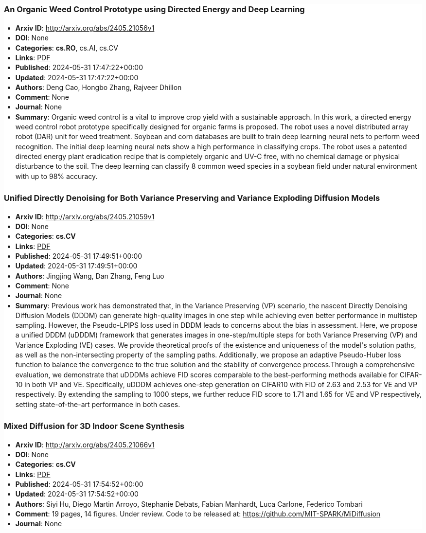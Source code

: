 

### An Organic Weed Control Prototype using Directed Energy and Deep Learning
- **Arxiv ID**: http://arxiv.org/abs/2405.21056v1
- **DOI**: None
- **Categories**: **cs.RO**, cs.AI, cs.CV
- **Links**: [PDF](http://arxiv.org/pdf/2405.21056v1)
- **Published**: 2024-05-31 17:47:22+00:00
- **Updated**: 2024-05-31 17:47:22+00:00
- **Authors**: Deng Cao, Hongbo Zhang, Rajveer Dhillon
- **Comment**: None
- **Journal**: None
- **Summary**: Organic weed control is a vital to improve crop yield with a sustainable approach. In this work, a directed energy weed control robot prototype specifically designed for organic farms is proposed. The robot uses a novel distributed array robot (DAR) unit for weed treatment. Soybean and corn databases are built to train deep learning neural nets to perform weed recognition. The initial deep learning neural nets show a high performance in classifying crops. The robot uses a patented directed energy plant eradication recipe that is completely organic and UV-C free, with no chemical damage or physical disturbance to the soil. The deep learning can classify 8 common weed species in a soybean field under natural environment with up to 98% accuracy.



### Unified Directly Denoising for Both Variance Preserving and Variance Exploding Diffusion Models
- **Arxiv ID**: http://arxiv.org/abs/2405.21059v1
- **DOI**: None
- **Categories**: **cs.CV**
- **Links**: [PDF](http://arxiv.org/pdf/2405.21059v1)
- **Published**: 2024-05-31 17:49:51+00:00
- **Updated**: 2024-05-31 17:49:51+00:00
- **Authors**: Jingjing Wang, Dan Zhang, Feng Luo
- **Comment**: None
- **Journal**: None
- **Summary**: Previous work has demonstrated that, in the Variance Preserving (VP) scenario, the nascent Directly Denoising Diffusion Models (DDDM) can generate high-quality images in one step while achieving even better performance in multistep sampling. However, the Pseudo-LPIPS loss used in DDDM leads to concerns about the bias in assessment. Here, we propose a unified DDDM (uDDDM) framework that generates images in one-step/multiple steps for both Variance Preserving (VP) and Variance Exploding (VE) cases. We provide theoretical proofs of the existence and uniqueness of the model's solution paths, as well as the non-intersecting property of the sampling paths. Additionally, we propose an adaptive Pseudo-Huber loss function to balance the convergence to the true solution and the stability of convergence process.Through a comprehensive evaluation, we demonstrate that uDDDMs achieve FID scores comparable to the best-performing methods available for CIFAR-10 in both VP and VE. Specifically, uDDDM achieves one-step generation on CIFAR10 with FID of 2.63 and 2.53 for VE and VP respectively. By extending the sampling to 1000 steps, we further reduce FID score to 1.71 and 1.65 for VE and VP respectively, setting state-of-the-art performance in both cases.



### Mixed Diffusion for 3D Indoor Scene Synthesis
- **Arxiv ID**: http://arxiv.org/abs/2405.21066v1
- **DOI**: None
- **Categories**: **cs.CV**
- **Links**: [PDF](http://arxiv.org/pdf/2405.21066v1)
- **Published**: 2024-05-31 17:54:52+00:00
- **Updated**: 2024-05-31 17:54:52+00:00
- **Authors**: Siyi Hu, Diego Martin Arroyo, Stephanie Debats, Fabian Manhardt, Luca Carlone, Federico Tombari
- **Comment**: 19 pages, 14 figures. Under review. Code to be released at:
  https://github.com/MIT-SPARK/MiDiffusion
- **Journal**: None